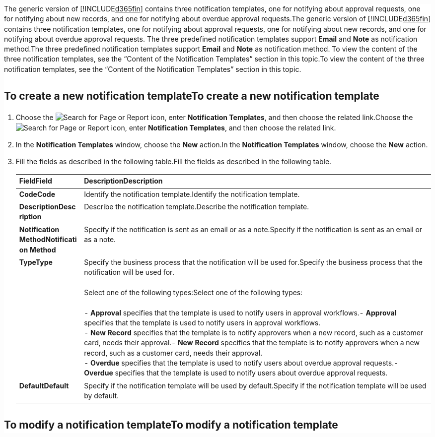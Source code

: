  <span data-ttu-id="f2552-112">The generic version of [!INCLUDE[d365fin](includes/d365fin_md.md)] contains three notification templates, one for notifying about approval requests, one for notifying about new records, and one for notifying about overdue approval requests.</span><span class="sxs-lookup"><span data-stu-id="f2552-112">The generic version of [!INCLUDE[d365fin](includes/d365fin_md.md)] contains three notification templates, one for notifying about approval requests, one for notifying about new records, and one for notifying about overdue approval requests.</span></span> <span data-ttu-id="f2552-113">The three predefined notification templates support **Email** and **Note** as notification method.</span><span class="sxs-lookup"><span data-stu-id="f2552-113">The three predefined notification templates support **Email** and **Note** as notification method.</span></span> <span data-ttu-id="f2552-114">To view the content of the three notification templates, see the “Content of the Notification Templates” section in this topic.</span><span class="sxs-lookup"><span data-stu-id="f2552-114">To view the content of the three notification templates, see the “Content of the Notification Templates” section in this topic.</span></span>

## <a name="to-create-a-new-notification-template"></a><span data-ttu-id="f2552-115">To create a new notification template</span><span class="sxs-lookup"><span data-stu-id="f2552-115">To create a new notification template</span></span>  
1.  <span data-ttu-id="f2552-116">Choose the ![Search for Page or Report](media/ui-search/search_small.png "Search for Page or Report icon") icon, enter **Notification Templates**, and then choose the related link.</span><span class="sxs-lookup"><span data-stu-id="f2552-116">Choose the ![Search for Page or Report](media/ui-search/search_small.png "Search for Page or Report icon") icon, enter **Notification Templates**, and then choose the related link.</span></span>  
2.  <span data-ttu-id="f2552-117">In the **Notification Templates** window, choose the **New** action.</span><span class="sxs-lookup"><span data-stu-id="f2552-117">In the **Notification Templates** window, choose the **New** action.</span></span>  
3.  <span data-ttu-id="f2552-118">Fill the fields as described in the following table.</span><span class="sxs-lookup"><span data-stu-id="f2552-118">Fill the fields as described in the following table.</span></span>  

    |<span data-ttu-id="f2552-119">Field</span><span class="sxs-lookup"><span data-stu-id="f2552-119">Field</span></span>|<span data-ttu-id="f2552-120">Description</span><span class="sxs-lookup"><span data-stu-id="f2552-120">Description</span></span>|  
    |---------------------------------|---------------------------------------|  
    |<span data-ttu-id="f2552-121">**Code**</span><span class="sxs-lookup"><span data-stu-id="f2552-121">**Code**</span></span>|<span data-ttu-id="f2552-122">Identify the notification template.</span><span class="sxs-lookup"><span data-stu-id="f2552-122">Identify the notification template.</span></span>|  
    |<span data-ttu-id="f2552-123">**Description**</span><span class="sxs-lookup"><span data-stu-id="f2552-123">**Description**</span></span>|<span data-ttu-id="f2552-124">Describe the notification template.</span><span class="sxs-lookup"><span data-stu-id="f2552-124">Describe the notification template.</span></span>|  
    |<span data-ttu-id="f2552-125">**Notification Method**</span><span class="sxs-lookup"><span data-stu-id="f2552-125">**Notification Method**</span></span>|<span data-ttu-id="f2552-126">Specify if the notification is sent as an email or as a note.</span><span class="sxs-lookup"><span data-stu-id="f2552-126">Specify if the notification is sent as an email or as a note.</span></span>|  
    |<span data-ttu-id="f2552-127">**Type**</span><span class="sxs-lookup"><span data-stu-id="f2552-127">**Type**</span></span>|<span data-ttu-id="f2552-128">Specify the business process that the notification will be used for.</span><span class="sxs-lookup"><span data-stu-id="f2552-128">Specify the business process that the notification will be used for.</span></span><br /><br /> <span data-ttu-id="f2552-129">Select one of the following types:</span><span class="sxs-lookup"><span data-stu-id="f2552-129">Select one of the following types:</span></span><br /><br /> <span data-ttu-id="f2552-130">-   **Approval** specifies that the template is used to notify users in approval workflows.</span><span class="sxs-lookup"><span data-stu-id="f2552-130">-   **Approval** specifies that the template is used to notify users in approval workflows.</span></span><br /><span data-ttu-id="f2552-131">-   **New Record** specifies that the template is to notify approvers when a new record, such as a customer card, needs their approval.</span><span class="sxs-lookup"><span data-stu-id="f2552-131">-   **New Record** specifies that the template is to notify approvers when a new record, such as a customer card, needs their approval.</span></span><br /><span data-ttu-id="f2552-132">-   **Overdue** specifies that the template is used to notify users about overdue approval requests.</span><span class="sxs-lookup"><span data-stu-id="f2552-132">-   **Overdue** specifies that the template is used to notify users about overdue approval requests.</span></span>|  
    |<span data-ttu-id="f2552-133">**Default**</span><span class="sxs-lookup"><span data-stu-id="f2552-133">**Default**</span></span>|<span data-ttu-id="f2552-134">Specify if the notification template will be used by default.</span><span class="sxs-lookup"><span data-stu-id="f2552-134">Specify if the notification template will be used by default.</span></span>|  

## <a name="to-modify-a-notification-template"></a><span data-ttu-id="f2552-135">To modify a notification template</span><span class="sxs-lookup"><span data-stu-id="f2552-135">To modify a notification template</span></span>  